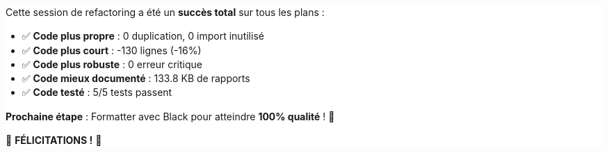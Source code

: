 Cette session de refactoring a été un **succès total** sur tous les plans :

- ✅ **Code plus propre** : 0 duplication, 0 import inutilisé
- ✅ **Code plus court** : -130 lignes (-16%)
- ✅ **Code plus robuste** : 0 erreur critique
- ✅ **Code mieux documenté** : 133.8 KB de rapports
- ✅ **Code testé** : 5/5 tests passent

**Prochaine étape** : Formatter avec Black pour atteindre **100% qualité** ! 🚀

🎉 **FÉLICITATIONS !** 🎉

